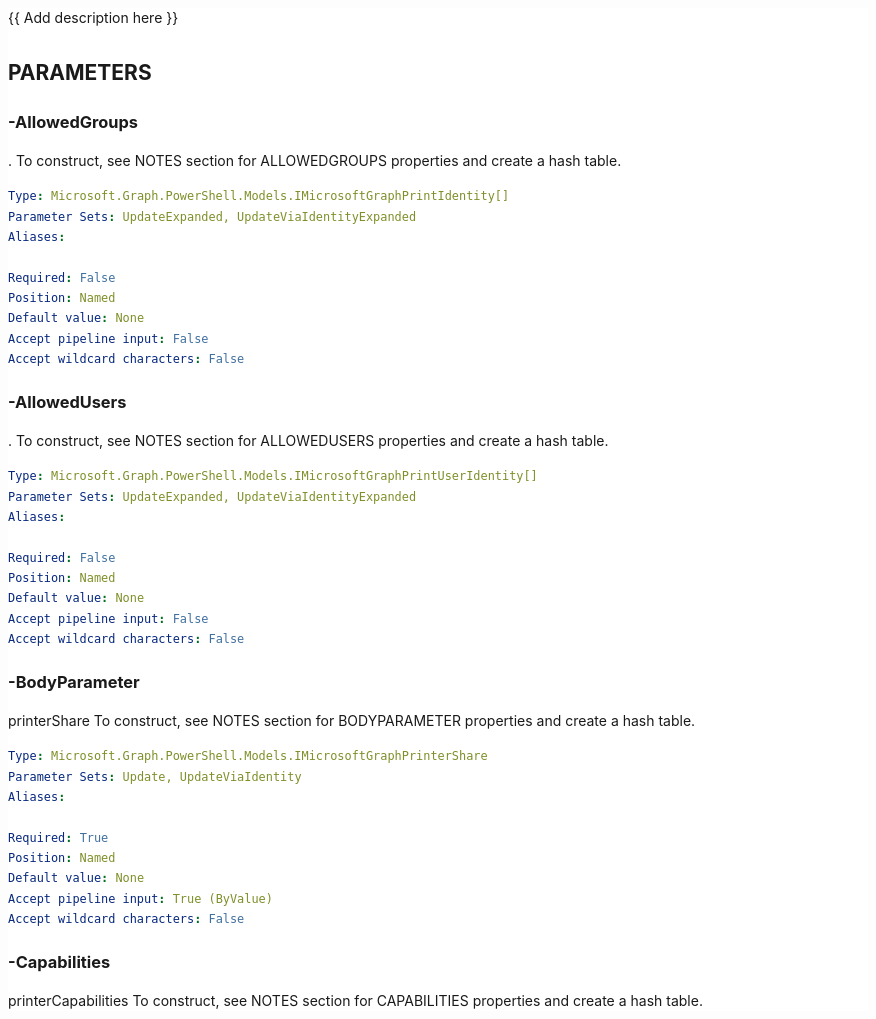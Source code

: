 {{ Add description here }}

## PARAMETERS

### -AllowedGroups
.
To construct, see NOTES section for ALLOWEDGROUPS properties and create a hash table.

```yaml
Type: Microsoft.Graph.PowerShell.Models.IMicrosoftGraphPrintIdentity[]
Parameter Sets: UpdateExpanded, UpdateViaIdentityExpanded
Aliases:

Required: False
Position: Named
Default value: None
Accept pipeline input: False
Accept wildcard characters: False
```

### -AllowedUsers
.
To construct, see NOTES section for ALLOWEDUSERS properties and create a hash table.

```yaml
Type: Microsoft.Graph.PowerShell.Models.IMicrosoftGraphPrintUserIdentity[]
Parameter Sets: UpdateExpanded, UpdateViaIdentityExpanded
Aliases:

Required: False
Position: Named
Default value: None
Accept pipeline input: False
Accept wildcard characters: False
```

### -BodyParameter
printerShare
To construct, see NOTES section for BODYPARAMETER properties and create a hash table.

```yaml
Type: Microsoft.Graph.PowerShell.Models.IMicrosoftGraphPrinterShare
Parameter Sets: Update, UpdateViaIdentity
Aliases:

Required: True
Position: Named
Default value: None
Accept pipeline input: True (ByValue)
Accept wildcard characters: False
```

### -Capabilities
printerCapabilities
To construct, see NOTES section for CAPABILITIES properties and create a hash table.
